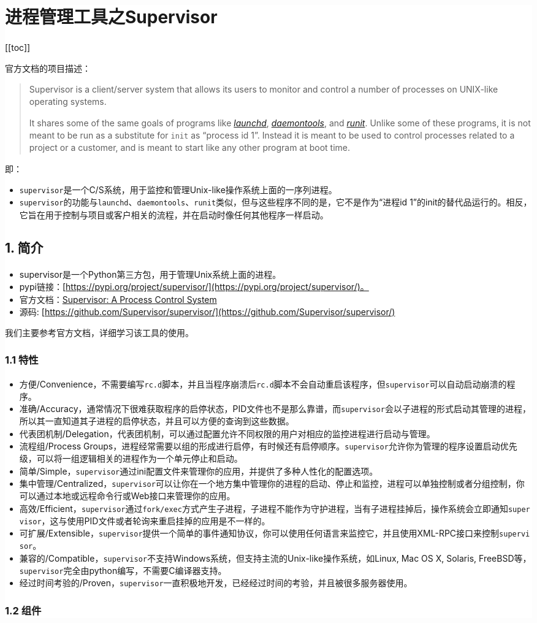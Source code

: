 # 进程管理工具之Supervisor
[[toc]]

官方文档的项目描述：

> Supervisor is a client/server system that allows its users to monitor and control a number of processes on UNIX-like operating systems.
>
> It shares some of the same goals of programs like [*launchd*](http://supervisord.org/glossary.html#term-launchd), [*daemontools*](http://supervisord.org/glossary.html#term-daemontools), and [*runit*](http://supervisord.org/glossary.html#term-runit). Unlike some of these programs, it is not meant to be run as a substitute for `init` as “process id 1”. Instead it is meant to be used to control processes related to a project or a customer, and is meant to start like any other program at boot time.

即：

- `supervisor`是一个C/S系统，用于监控和管理Unix-like操作系统上面的一序列进程。
- `supervisor`的功能与`launchd`、`daemontools`、`runit`类似，但与这些程序不同的是，它不是作为“进程id 1”的init的替代品运行的。相反，它旨在用于控制与项目或客户相关的流程，并在启动时像任何其他程序一样启动。



## 1. 简介

- supervisor是一个Python第三方包，用于管理Unix系统上面的进程。
- pypi链接：[https://pypi.org/project/supervisor/](https://pypi.org/project/supervisor/)。
- 官方文档：[Supervisor: A Process Control System](http://supervisord.org/)
- 源码: [https://github.com/Supervisor/supervisor/](https://github.com/Supervisor/supervisor/)

我们主要参考官方文档，详细学习该工具的使用。



### 1.1 特性

- 方便/Convenience，不需要编写`rc.d`脚本，并且当程序崩溃后`rc.d`脚本不会自动重启该程序，但`supervisor`可以自动启动崩溃的程序。
- 准确/Accuracy，通常情况下很难获取程序的启停状态，PID文件也不是那么靠谱，而`supervisor`会以子进程的形式启动其管理的进程，所以其一直知道其子进程的启停状态，并且可以方便的查询到这些数据。
- 代表团机制/Delegation，代表团机制，可以通过配置允许不同权限的用户对相应的监控进程进行启动与管理。
- 流程组/Process Groups，进程经常需要以组的形成进行启停，有时候还有启停顺序。`supervisor`允许你为管理的程序设置启动优先级，可以将一组逻辑相关的进程作为一个单元停止和启动。
- 简单/Simple，`supervisor`通过ini配置文件来管理你的应用，并提供了多种人性化的配置选项。
- 集中管理/Centralized，`supervisor`可以让你在一个地方集中管理你的进程的启动、停止和监控，进程可以单独控制或者分组控制，你可以通过本地或远程命令行或Web接口来管理你的应用。
- 高效/Efficient，`supervisor`通过`fork/exec`方式产生子进程，子进程不能作为守护进程，当有子进程挂掉后，操作系统会立即通知`supervisor`，这与使用PID文件或者轮询来重启挂掉的应用是不一样的。
- 可扩展/Extensible，`supervisor`提供一个简单的事件通知协议，你可以使用任何语言来监控它，并且使用XML-RPC接口来控制`supervisor`。
- 兼容的/Compatible，`supervisor`不支持Windows系统，但支持主流的Unix-like操作系统，如Linux, Mac OS X, Solaris, FreeBSD等，`supervisor`完全由python编写，不需要C编译器支持。
- 经过时间考验的/Proven，`supervisor`一直积极地开发，已经经过时间的考验，并且被很多服务器使用。



### 1.2 组件
